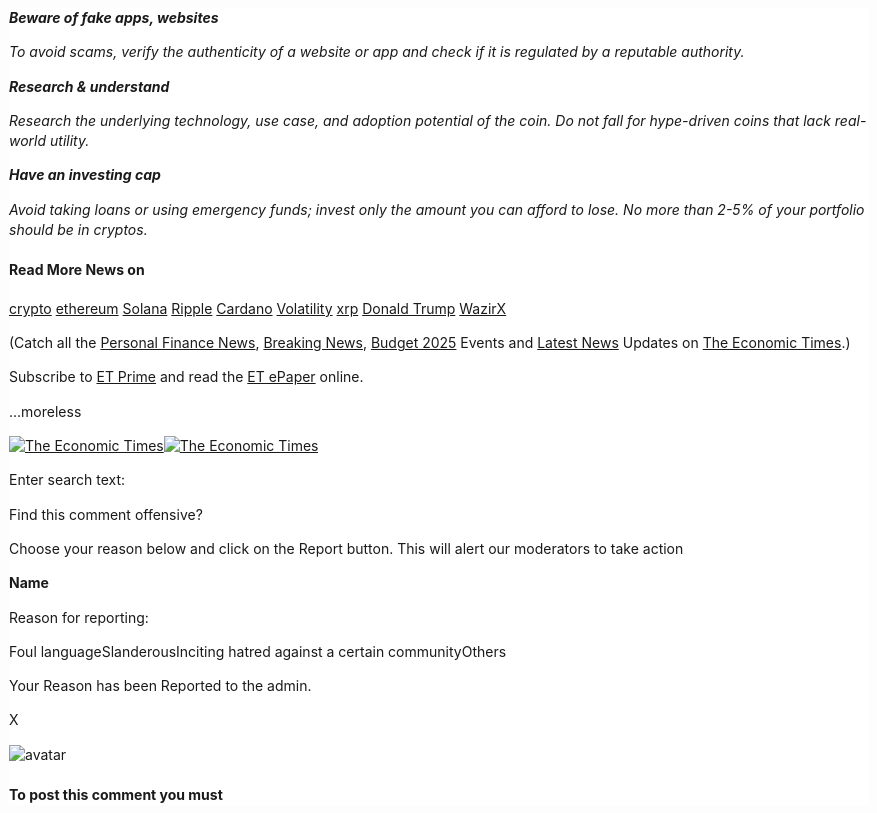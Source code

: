 _**Beware of fake apps, websites**_

_To avoid scams, verify the authenticity of a website or app and check if it is regulated by a reputable authority._

_**Research & understand**_

_Research the underlying technology, use case, and adoption potential of the coin. Do not fall for hype-driven coins that lack real-world utility._

_**Have an investing cap**_

_Avoid taking loans or using emergency funds; invest only the amount you can afford to lose. No more than 2-5% of your portfolio should be in cryptos._

#### Read More News on

[crypto](https://economictimes.indiatimes.com/markets/cryptocurrency) [ethereum](https://economictimes.indiatimes.com/topic/ethereum) [Solana](https://economictimes.indiatimes.com/topic/solana) [Ripple](https://economictimes.indiatimes.com/topic/ripple) [Cardano](https://economictimes.indiatimes.com/topic/cardano) [Volatility](https://economictimes.indiatimes.com/definition/Volatility) [xrp](https://economictimes.indiatimes.com/topic/xrp) [Donald Trump](https://economictimes.indiatimes.com/panache/panache-people-101/donald-trump/profileshow/79057526.cms) [WazirX](https://economictimes.indiatimes.com/markets/wazirx)

(Catch all the [Personal Finance News](https://economictimes.indiatimes.com/personal-finance), [Breaking News](https://economictimes.indiatimes.com/breakingnewslist.cms), [Budget 2025](https://economictimes.indiatimes.com/budget) Events and [Latest News](https://economictimes.indiatimes.com/news/latest-news) Updates on [The Economic Times](https://economictimes.indiatimes.com/).)

Subscribe to [ET Prime](https://buy.indiatimes.com/ET/plans) and read the [ET ePaper](https://epaper.indiatimes.com/timesepaper/publication-the-economic-times,city-delhi.cms) online.

...moreless

[![The Economic Times](https://img.etimg.com/photo/msid-74462387,quality-100/et-logo.jpg)![The Economic Times](https://img.etimg.com/photo/msid-74451948,quality-100/et-logo.jpg)](https://economictimes.indiatimes.com/ "The Economic Times")

Enter search text:

Find this comment offensive?

Choose your reason below and click on the Report button. This will alert our moderators to take action

**Name**

Reason for reporting:

Foul languageSlanderousInciting hatred against a certain communityOthers

Your Reason has been Reported to the admin.

X

![avatar](https://img.etimg.com/photo/47865640.cms)

#### To post this comment you must
